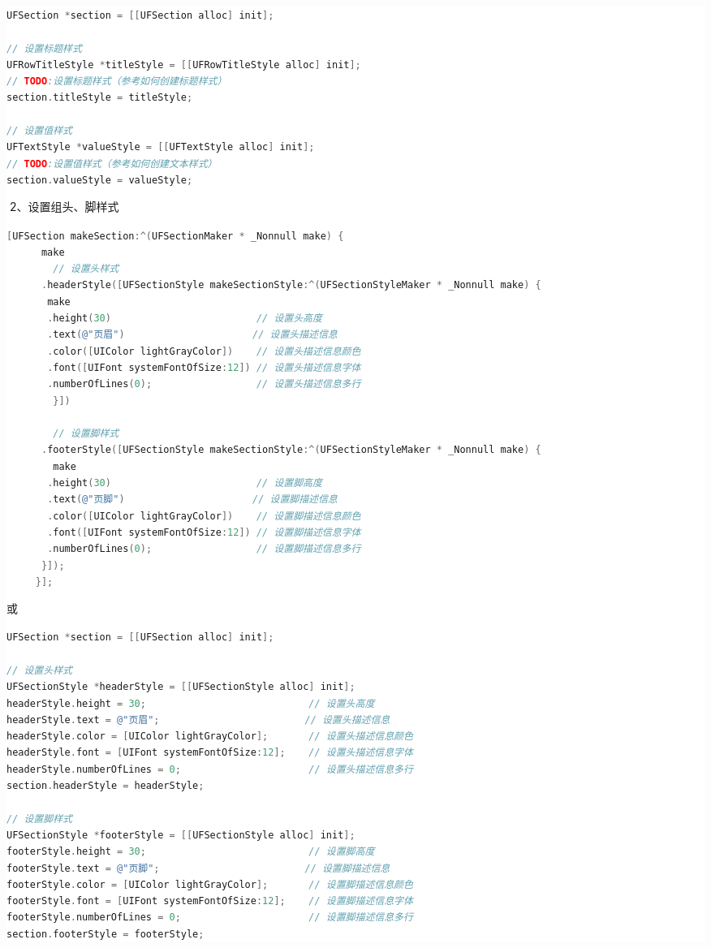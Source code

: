 ```objective-c
UFSection *section = [[UFSection alloc] init];

// 设置标题样式
UFRowTitleStyle *titleStyle = [[UFRowTitleStyle alloc] init];
// TODO:设置标题样式（参考如何创建标题样式）
section.titleStyle = titleStyle;

// 设置值样式
UFTextStyle *valueStyle = [[UFTextStyle alloc] init];
// TODO:设置值样式（参考如何创建文本样式）  
section.valueStyle = valueStyle;    
```

​	2、设置组头、脚样式

```objective-c
[UFSection makeSection:^(UFSectionMaker * _Nonnull make) {
      make
        // 设置头样式
      .headerStyle([UFSectionStyle makeSectionStyle:^(UFSectionStyleMaker * _Nonnull make) {
       make
       .height(30)                         // 设置头高度
       .text(@"页眉")                      // 设置头描述信息
       .color([UIColor lightGrayColor])    // 设置头描述信息颜色
       .font([UIFont systemFontOfSize:12]) // 设置头描述信息字体
       .numberOfLines(0);                  // 设置头描述信息多行
        }])
        
        // 设置脚样式
      .footerStyle([UFSectionStyle makeSectionStyle:^(UFSectionStyleMaker * _Nonnull make) {
        make
       .height(30)                         // 设置脚高度
       .text(@"页脚")                      // 设置脚描述信息
       .color([UIColor lightGrayColor])    // 设置脚描述信息颜色
       .font([UIFont systemFontOfSize:12]) // 设置脚描述信息字体
       .numberOfLines(0);                  // 设置脚描述信息多行
      }]);            
     }]; 
```

或

```objective-c
UFSection *section = [[UFSection alloc] init];

// 设置头样式
UFSectionStyle *headerStyle = [[UFSectionStyle alloc] init];
headerStyle.height = 30;                            // 设置头高度
headerStyle.text = @"页眉";                         // 设置头描述信息
headerStyle.color = [UIColor lightGrayColor];       // 设置头描述信息颜色
headerStyle.font = [UIFont systemFontOfSize:12];    // 设置头描述信息字体
headerStyle.numberOfLines = 0;                      // 设置头描述信息多行
section.headerStyle = headerStyle;

// 设置脚样式
UFSectionStyle *footerStyle = [[UFSectionStyle alloc] init];
footerStyle.height = 30;                            // 设置脚高度
footerStyle.text = @"页脚";                         // 设置脚描述信息
footerStyle.color = [UIColor lightGrayColor];       // 设置脚描述信息颜色
footerStyle.font = [UIFont systemFontOfSize:12];    // 设置脚描述信息字体
footerStyle.numberOfLines = 0;                      // 设置脚描述信息多行
section.footerStyle = footerStyle;
```
